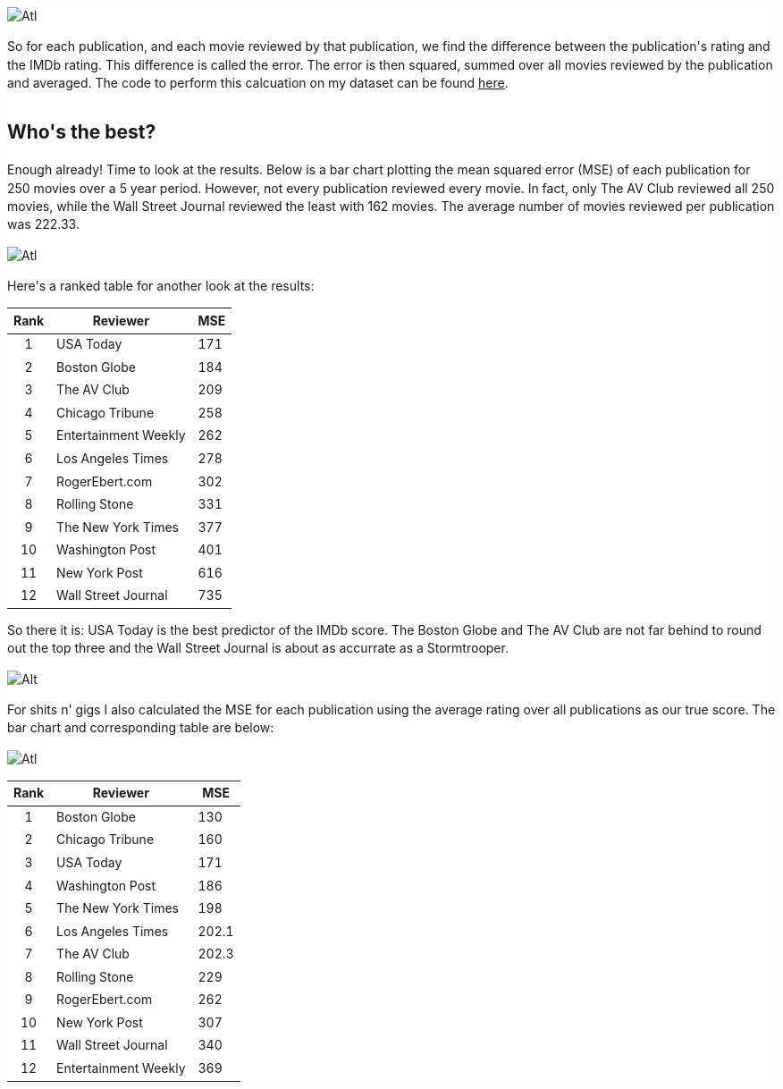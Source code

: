 ![Atl]({{site.url}}/img/dont-assume.jpg "Don't assume")

So for each publication, and each movie reviewed by that publication, we find the difference between the publication's rating and the IMDb rating. This difference is called the error. The error is then squared, summed over all movies reviewed by the publication and averaged. The code to perform this calcuation on my dataset can be found [here](https://github.com/kyle-kelly/reviewing_reviewers/blob/master/source/mse.py).

## Who's the best?

Enough already! Time to look at the results. Below is a bar chart plotting the mean squared error (MSE) of each publication for 250 movies over a 5 year period. However, not every publication reviewed every movie. In fact, only The AV Club reviewed all 250 movies, while the Wall Street Journal reviewed the least with 162 movies. The average number of movies reviewed per publication was 222.33.  

![Atl]({{site.url}}/img/mse_IMDB_bar_chart.png "MSE bar chart using IMDb mean")

Here's a ranked table for another look at the results:

Rank | Reviewer | MSE
:---:| --- | ---
1 | USA Today | 171
2 | Boston Globe | 184
3 | The AV Club | 209
4 | Chicago Tribune | 258
5 | Entertainment Weekly | 262
6 | Los Angeles Times | 278
7 | RogerEbert.com | 302
8 | Rolling Stone | 331
9 | The New York Times | 377
10 | Washington Post | 401
11 | New York Post | 616
12 | Wall Street Journal | 735

So there it is: USA Today is the best predictor of the IMDb score. The Boston Globe and The AV Club are not far behind to round out the top three and the Wall Street Journal is about as accurrate as a Stormtrooper.

![Alt](https://i.imgur.com/hz4DpVC.gif "Please hit something")

For shits n' gigs I also calculated the MSE for each publication using the average rating over all publications as our true score. The bar chart and corresponding table are below:

![Atl]({{site.url}}/img/mse_reviewer_bar_chart.png "MSE bar chart using reviewer mean")

Rank | Reviewer | MSE
:---:| --- | ---
1 | Boston Globe | 130
2 | Chicago Tribune | 160
3 | USA Today | 171
4 | Washington Post | 186
5 | The New York Times | 198
6 | Los Angeles Times | 202.1
7 | The AV Club | 202.3
8 | Rolling Stone | 229
9 | RogerEbert.com | 262
10 | New York Post | 307
11 | Wall Street Journal | 340
12 | Entertainment Weekly | 369
